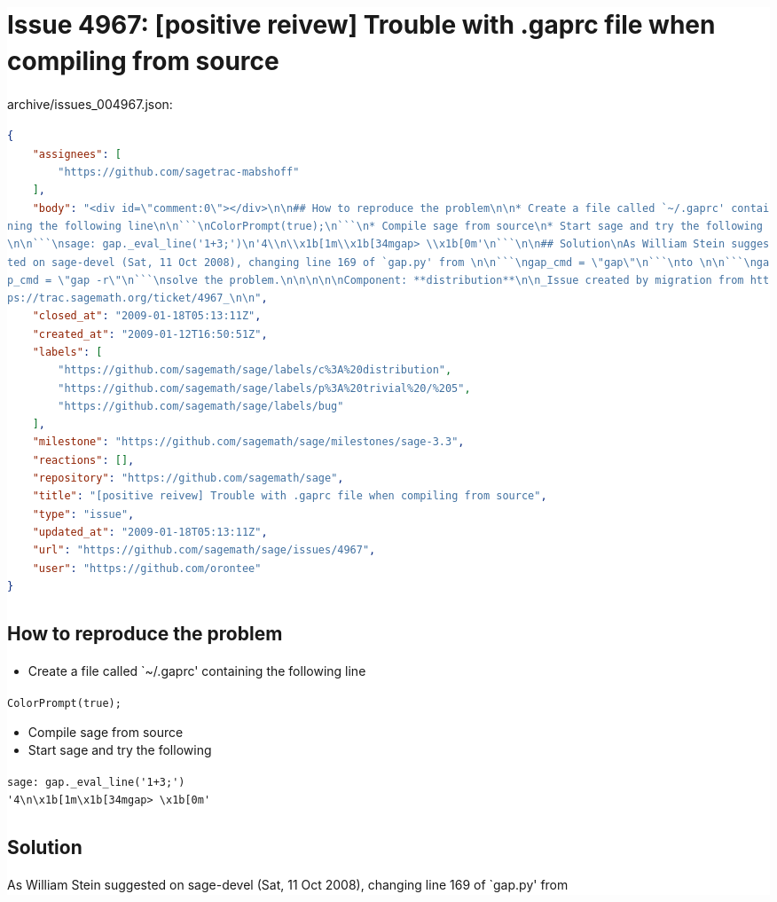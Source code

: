 # Issue 4967: [positive reivew] Trouble with .gaprc file when compiling from source

archive/issues_004967.json:
```json
{
    "assignees": [
        "https://github.com/sagetrac-mabshoff"
    ],
    "body": "<div id=\"comment:0\"></div>\n\n## How to reproduce the problem\n\n* Create a file called `~/.gaprc' containing the following line\n\n```\nColorPrompt(true);\n```\n* Compile sage from source\n* Start sage and try the following\n\n```\nsage: gap._eval_line('1+3;')\n'4\\n\\x1b[1m\\x1b[34mgap> \\x1b[0m'\n```\n\n## Solution\nAs William Stein suggested on sage-devel (Sat, 11 Oct 2008), changing line 169 of `gap.py' from \n\n```\ngap_cmd = \"gap\"\n```\nto \n\n```\ngap_cmd = \"gap -r\"\n```\nsolve the problem.\n\n\n\n\nComponent: **distribution**\n\n_Issue created by migration from https://trac.sagemath.org/ticket/4967_\n\n",
    "closed_at": "2009-01-18T05:13:11Z",
    "created_at": "2009-01-12T16:50:51Z",
    "labels": [
        "https://github.com/sagemath/sage/labels/c%3A%20distribution",
        "https://github.com/sagemath/sage/labels/p%3A%20trivial%20/%205",
        "https://github.com/sagemath/sage/labels/bug"
    ],
    "milestone": "https://github.com/sagemath/sage/milestones/sage-3.3",
    "reactions": [],
    "repository": "https://github.com/sagemath/sage",
    "title": "[positive reivew] Trouble with .gaprc file when compiling from source",
    "type": "issue",
    "updated_at": "2009-01-18T05:13:11Z",
    "url": "https://github.com/sagemath/sage/issues/4967",
    "user": "https://github.com/orontee"
}
```
<div id="comment:0"></div>

## How to reproduce the problem

* Create a file called `~/.gaprc' containing the following line

```
ColorPrompt(true);
```
* Compile sage from source
* Start sage and try the following

```
sage: gap._eval_line('1+3;')
'4\n\x1b[1m\x1b[34mgap> \x1b[0m'
```

## Solution
As William Stein suggested on sage-devel (Sat, 11 Oct 2008), changing line 169 of `gap.py' from 
